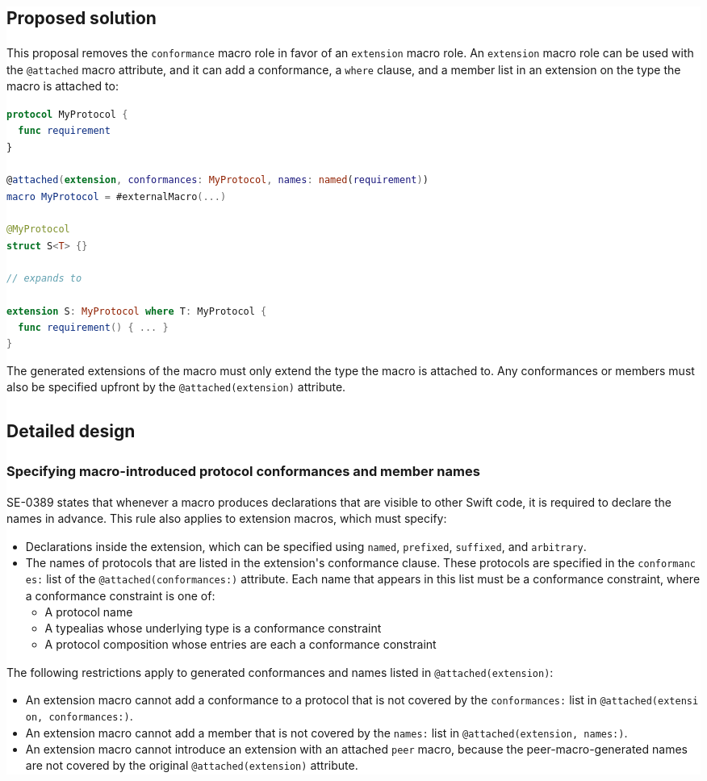 ## Proposed solution

This proposal removes the `conformance` macro role in favor of an `extension` macro role. An `extension` macro role can be used with the `@attached` macro attribute, and it can add a conformance, a `where` clause, and a member list in an extension on the type the macro is attached to:

```swift
protocol MyProtocol {
  func requirement
}

@attached(extension, conformances: MyProtocol, names: named(requirement))
macro MyProtocol = #externalMacro(...)

@MyProtocol
struct S<T> {}

// expands to

extension S: MyProtocol where T: MyProtocol {
  func requirement() { ... }
}
```

The generated extensions of the macro must only extend the type the macro is attached to. Any conformances or members must also be specified upfront by the `@attached(extension)` attribute.

## Detailed design

### Specifying macro-introduced protocol conformances and member names

SE-0389 states that whenever a macro produces declarations that are visible to other Swift code, it is required to declare the names in advance. This rule also applies to extension macros, which must specify:

* Declarations inside the extension, which can be specified using `named`, `prefixed`, `suffixed`, and `arbitrary`.
* The names of protocols that are listed in the extension's conformance clause. These protocols are specified in the `conformances:` list of the `@attached(conformances:)` attribute. Each name that appears in this list must be a conformance constraint, where a conformance constraint is one of:
  * A protocol name
  * A typealias whose underlying type is a conformance constraint
  * A protocol composition whose entries are each a conformance constraint

The following restrictions apply to generated conformances and names listed in `@attached(extension)`:

* An extension macro cannot add a conformance to a protocol that is not covered by the `conformances:` list in `@attached(extension, conformances:)`.
* An extension macro cannot add a member that is not covered by the `names:` list in `@attached(extension, names:)`.
* An extension macro cannot introduce an extension with an attached `peer` macro, because the peer-macro-generated names are not covered by the original `@attached(extension)` attribute.
